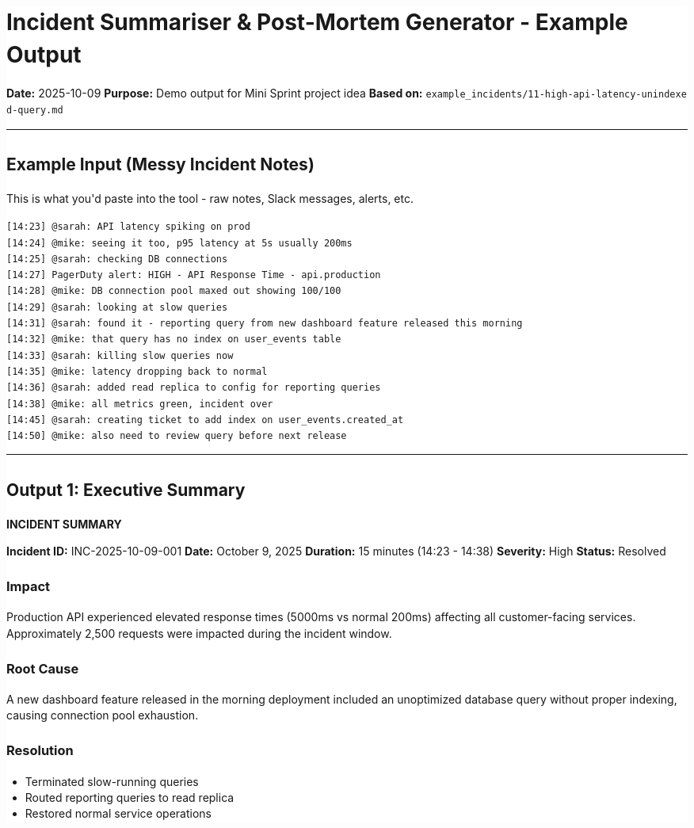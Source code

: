 # Incident Summariser & Post-Mortem Generator - Example Output

**Date:** 2025-10-09
**Purpose:** Demo output for Mini Sprint project idea
**Based on:** `example_incidents/11-high-api-latency-unindexed-query.md`

---

## Example Input (Messy Incident Notes)

This is what you'd paste into the tool - raw notes, Slack messages, alerts, etc.

```
[14:23] @sarah: API latency spiking on prod
[14:24] @mike: seeing it too, p95 latency at 5s usually 200ms
[14:25] @sarah: checking DB connections
[14:27] PagerDuty alert: HIGH - API Response Time - api.production
[14:28] @mike: DB connection pool maxed out showing 100/100
[14:29] @sarah: looking at slow queries
[14:31] @sarah: found it - reporting query from new dashboard feature released this morning
[14:32] @mike: that query has no index on user_events table
[14:33] @sarah: killing slow queries now
[14:35] @mike: latency dropping back to normal
[14:36] @sarah: added read replica to config for reporting queries
[14:38] @mike: all metrics green, incident over
[14:45] @sarah: creating ticket to add index on user_events.created_at
[14:50] @mike: also need to review query before next release
```

---

## Output 1: Executive Summary

**INCIDENT SUMMARY**

**Incident ID:** INC-2025-10-09-001
**Date:** October 9, 2025
**Duration:** 15 minutes (14:23 - 14:38)
**Severity:** High
**Status:** Resolved

### Impact
Production API experienced elevated response times (5000ms vs normal 200ms) affecting all customer-facing services. Approximately 2,500 requests were impacted during the incident window.

### Root Cause
A new dashboard feature released in the morning deployment included an unoptimized database query without proper indexing, causing connection pool exhaustion.

### Resolution
- Terminated slow-running queries
- Routed reporting queries to read replica
- Restored normal service operations
